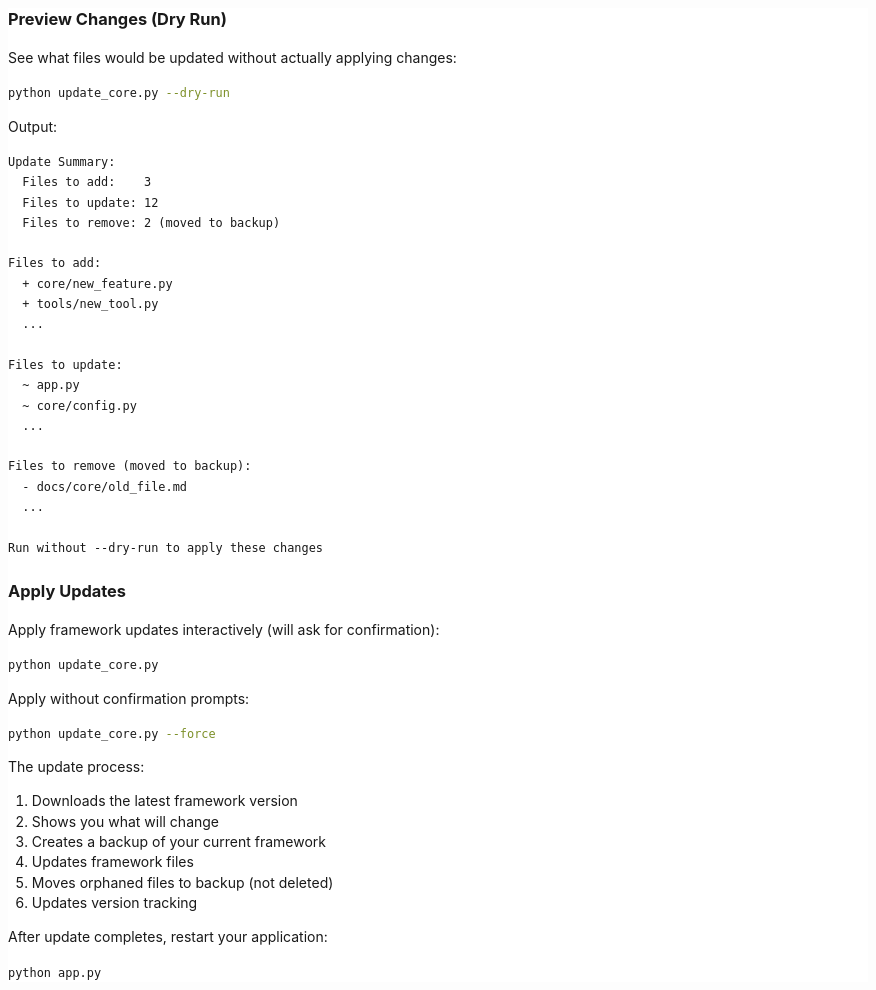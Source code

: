 ### Preview Changes (Dry Run)

See what files would be updated without actually applying changes:

```bash
python update_core.py --dry-run
```

Output:
```
Update Summary:
  Files to add:    3
  Files to update: 12
  Files to remove: 2 (moved to backup)

Files to add:
  + core/new_feature.py
  + tools/new_tool.py
  ...

Files to update:
  ~ app.py
  ~ core/config.py
  ...

Files to remove (moved to backup):
  - docs/core/old_file.md
  ...

Run without --dry-run to apply these changes
```

### Apply Updates

Apply framework updates interactively (will ask for confirmation):

```bash
python update_core.py
```

Apply without confirmation prompts:

```bash
python update_core.py --force
```

The update process:
1. Downloads the latest framework version
2. Shows you what will change
3. Creates a backup of your current framework
4. Updates framework files
5. Moves orphaned files to backup (not deleted)
6. Updates version tracking

After update completes, restart your application:
```bash
python app.py
```
